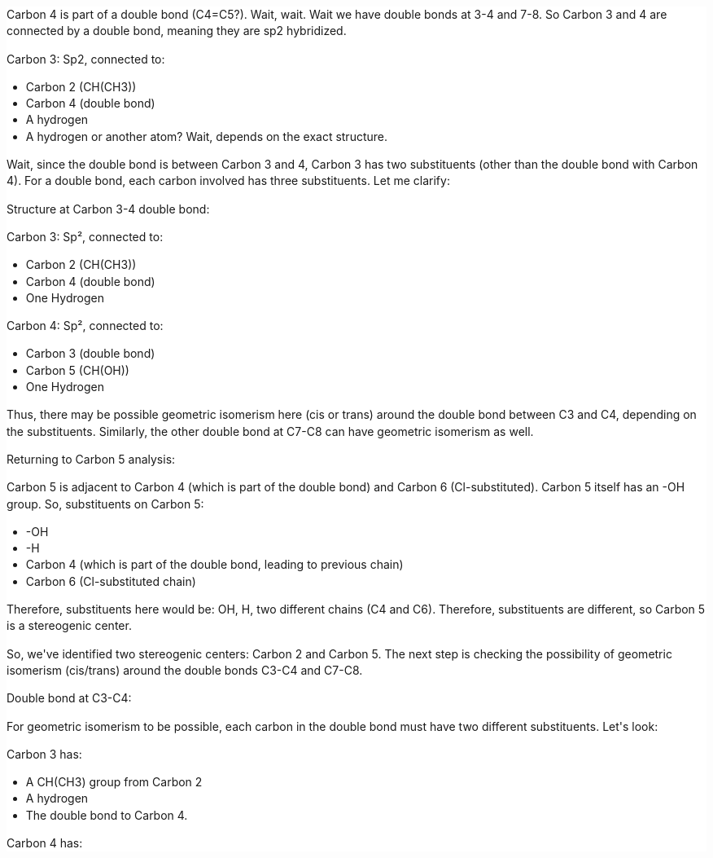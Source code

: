 Carbon 4 is part of a double bond (C4=C5?). Wait, wait. Wait we have double bonds at 3-4 and 7-8. So Carbon 3 and 4 are connected by a double bond, meaning they are sp2 hybridized.

Carbon 3: Sp2, connected to:

- Carbon 2 (CH(CH3))
- Carbon 4 (double bond)
- A hydrogen
- A hydrogen or another atom? Wait, depends on the exact structure.

Wait, since the double bond is between Carbon 3 and 4, Carbon 3 has two substituents (other than the double bond with Carbon 4). For a double bond, each carbon involved has three substituents. Let me clarify:

Structure at Carbon 3-4 double bond:

Carbon 3: Sp², connected to:

- Carbon 2 (CH(CH3))
- Carbon 4 (double bond)
- One Hydrogen

Carbon 4: Sp², connected to:

- Carbon 3 (double bond)
- Carbon 5 (CH(OH))
- One Hydrogen

Thus, there may be possible geometric isomerism here (cis or trans) around the double bond between C3 and C4, depending on the substituents. Similarly, the other double bond at C7-C8 can have geometric isomerism as well.

Returning to Carbon 5 analysis:

Carbon 5 is adjacent to Carbon 4 (which is part of the double bond) and Carbon 6 (Cl-substituted). Carbon 5 itself has an -OH group. So, substituents on Carbon 5:

- -OH
- -H
- Carbon 4 (which is part of the double bond, leading to previous chain)
- Carbon 6 (Cl-substituted chain)

Therefore, substituents here would be: OH, H, two different chains (C4 and C6). Therefore, substituents are different, so Carbon 5 is a stereogenic center.

So, we've identified two stereogenic centers: Carbon 2 and Carbon 5. The next step is checking the possibility of geometric isomerism (cis/trans) around the double bonds C3-C4 and C7-C8.

Double bond at C3-C4:

For geometric isomerism to be possible, each carbon in the double bond must have two different substituents. Let's look:

Carbon 3 has:

- A CH(CH3) group from Carbon 2
- A hydrogen
- The double bond to Carbon 4.

Carbon 4 has:
